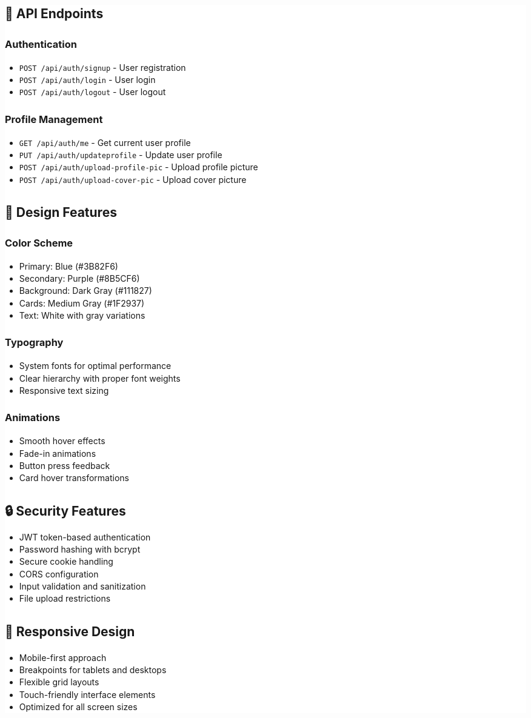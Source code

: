 ## 🔧 API Endpoints

### Authentication
- `POST /api/auth/signup` - User registration
- `POST /api/auth/login` - User login
- `POST /api/auth/logout` - User logout

### Profile Management
- `GET /api/auth/me` - Get current user profile
- `PUT /api/auth/updateprofile` - Update user profile
- `POST /api/auth/upload-profile-pic` - Upload profile picture
- `POST /api/auth/upload-cover-pic` - Upload cover picture

## 🎨 Design Features

### Color Scheme
- Primary: Blue (#3B82F6)
- Secondary: Purple (#8B5CF6)
- Background: Dark Gray (#111827)
- Cards: Medium Gray (#1F2937)
- Text: White with gray variations

### Typography
- System fonts for optimal performance
- Clear hierarchy with proper font weights
- Responsive text sizing

### Animations
- Smooth hover effects
- Fade-in animations
- Button press feedback
- Card hover transformations

## 🔒 Security Features

- JWT token-based authentication
- Password hashing with bcrypt
- Secure cookie handling
- CORS configuration
- Input validation and sanitization
- File upload restrictions

## 📱 Responsive Design

- Mobile-first approach
- Breakpoints for tablets and desktops
- Flexible grid layouts
- Touch-friendly interface elements
- Optimized for all screen sizes

